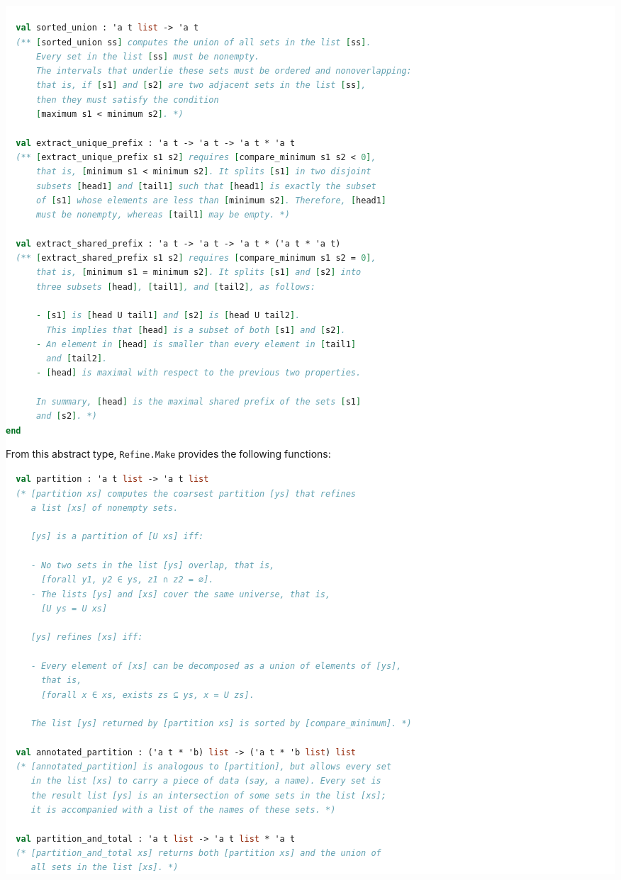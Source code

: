 ```ocaml

  val sorted_union : 'a t list -> 'a t
  (** [sorted_union ss] computes the union of all sets in the list [ss].
      Every set in the list [ss] must be nonempty.
      The intervals that underlie these sets must be ordered and nonoverlapping:
      that is, if [s1] and [s2] are two adjacent sets in the list [ss],
      then they must satisfy the condition
      [maximum s1 < minimum s2]. *)

  val extract_unique_prefix : 'a t -> 'a t -> 'a t * 'a t
  (** [extract_unique_prefix s1 s2] requires [compare_minimum s1 s2 < 0],
      that is, [minimum s1 < minimum s2]. It splits [s1] in two disjoint
      subsets [head1] and [tail1] such that [head1] is exactly the subset
      of [s1] whose elements are less than [minimum s2]. Therefore, [head1]
      must be nonempty, whereas [tail1] may be empty. *)

  val extract_shared_prefix : 'a t -> 'a t -> 'a t * ('a t * 'a t)
  (** [extract_shared_prefix s1 s2] requires [compare_minimum s1 s2 = 0],
      that is, [minimum s1 = minimum s2]. It splits [s1] and [s2] into
      three subsets [head], [tail1], and [tail2], as follows:

      - [s1] is [head U tail1] and [s2] is [head U tail2].
        This implies that [head] is a subset of both [s1] and [s2].
      - An element in [head] is smaller than every element in [tail1]
        and [tail2].
      - [head] is maximal with respect to the previous two properties.

      In summary, [head] is the maximal shared prefix of the sets [s1]
      and [s2]. *)
end
```

From this abstract type, `Refine.Make` provides the following functions:

```ocaml
  val partition : 'a t list -> 'a t list
  (* [partition xs] computes the coarsest partition [ys] that refines
     a list [xs] of nonempty sets.

     [ys] is a partition of [U xs] iff:

     - No two sets in the list [ys] overlap, that is,
       [forall y1, y2 ∈ ys, z1 ∩ z2 = ∅].
     - The lists [ys] and [xs] cover the same universe, that is,
       [U ys = U xs]

     [ys] refines [xs] iff:

     - Every element of [xs] can be decomposed as a union of elements of [ys],
       that is,
       [forall x ∈ xs, exists zs ⊆ ys, x = U zs].

     The list [ys] returned by [partition xs] is sorted by [compare_minimum]. *)

  val annotated_partition : ('a t * 'b) list -> ('a t * 'b list) list
  (* [annotated_partition] is analogous to [partition], but allows every set
     in the list [xs] to carry a piece of data (say, a name). Every set is
     the result list [ys] is an intersection of some sets in the list [xs];
     it is accompanied with a list of the names of these sets. *)

  val partition_and_total : 'a t list -> 'a t list * 'a t
  (* [partition_and_total xs] returns both [partition xs] and the union of
     all sets in the list [xs]. *)

```